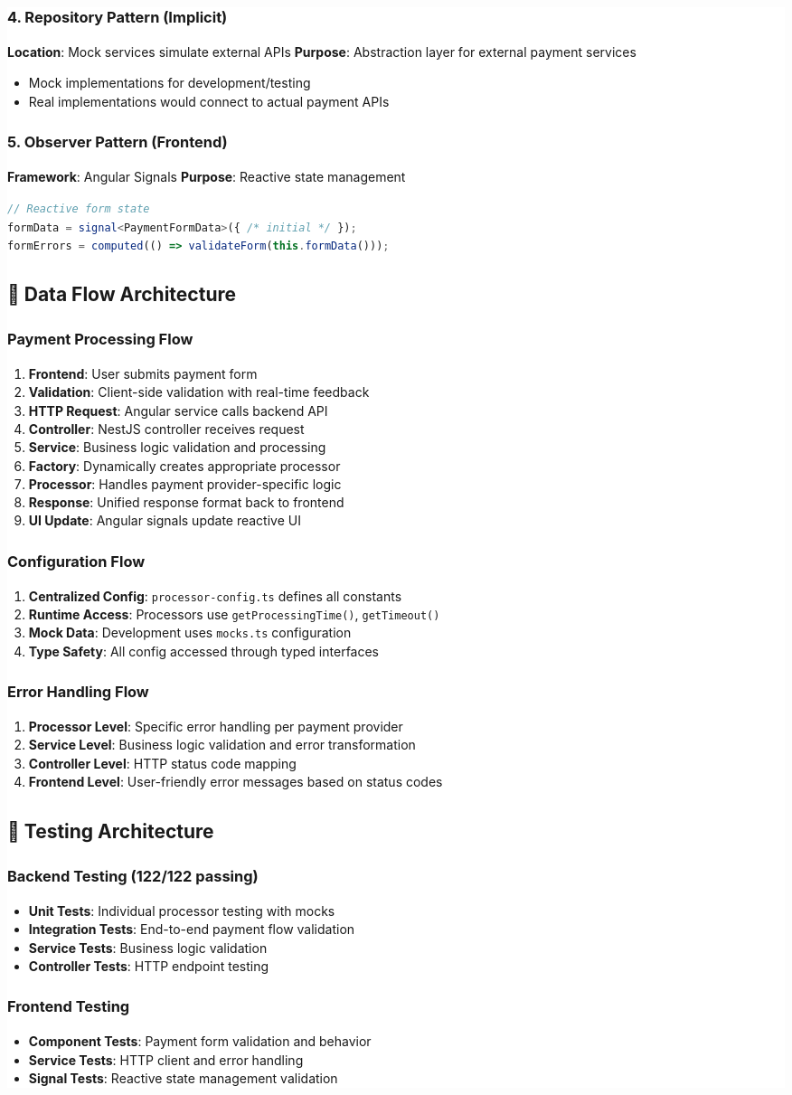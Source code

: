 ### **4. Repository Pattern (Implicit)**
**Location**: Mock services simulate external APIs
**Purpose**: Abstraction layer for external payment services
- Mock implementations for development/testing
- Real implementations would connect to actual payment APIs

### **5. Observer Pattern (Frontend)**
**Framework**: Angular Signals
**Purpose**: Reactive state management
```typescript
// Reactive form state
formData = signal<PaymentFormData>({ /* initial */ });
formErrors = computed(() => validateForm(this.formData()));
```

## 🔄 **Data Flow Architecture**

### **Payment Processing Flow**
1. **Frontend**: User submits payment form
2. **Validation**: Client-side validation with real-time feedback
3. **HTTP Request**: Angular service calls backend API
4. **Controller**: NestJS controller receives request
5. **Service**: Business logic validation and processing
6. **Factory**: Dynamically creates appropriate processor
7. **Processor**: Handles payment provider-specific logic
8. **Response**: Unified response format back to frontend
9. **UI Update**: Angular signals update reactive UI

### **Configuration Flow**
1. **Centralized Config**: `processor-config.ts` defines all constants
2. **Runtime Access**: Processors use `getProcessingTime()`, `getTimeout()`
3. **Mock Data**: Development uses `mocks.ts` configuration
4. **Type Safety**: All config accessed through typed interfaces

### **Error Handling Flow**
1. **Processor Level**: Specific error handling per payment provider
2. **Service Level**: Business logic validation and error transformation  
3. **Controller Level**: HTTP status code mapping
4. **Frontend Level**: User-friendly error messages based on status codes

## 🧪 **Testing Architecture**

### **Backend Testing (122/122 passing)**
- **Unit Tests**: Individual processor testing with mocks
- **Integration Tests**: End-to-end payment flow validation
- **Service Tests**: Business logic validation
- **Controller Tests**: HTTP endpoint testing

### **Frontend Testing**
- **Component Tests**: Payment form validation and behavior
- **Service Tests**: HTTP client and error handling
- **Signal Tests**: Reactive state management validation
